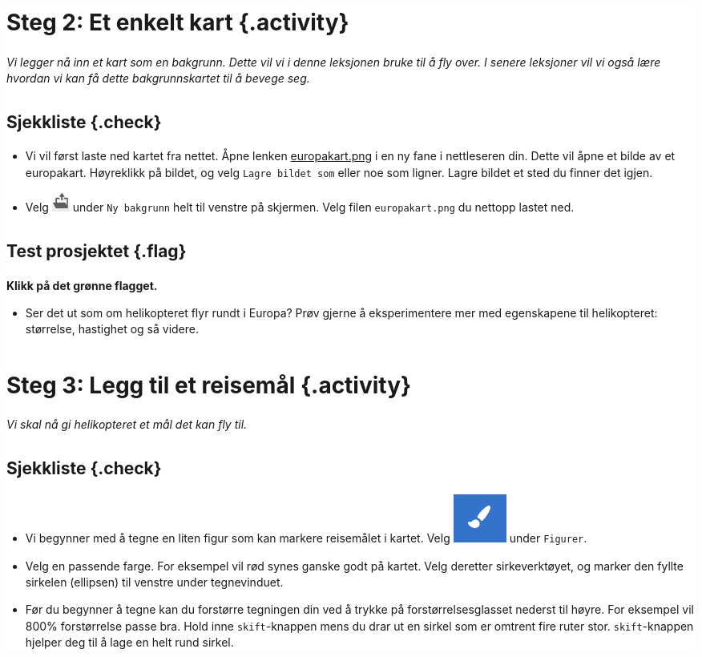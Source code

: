 # Steg 2: Et enkelt kart {.activity}

*Vi legger nå inn et kart som en bakgrunn. Dette vil vi i denne
 leksjonen bruke til å fly over. I senere leksjoner vil vi også lære
 hvordan vi kan få dette bakgrunnskartet til å bevege seg.*

## Sjekkliste {.check}

+ Vi vil først laste ned kartet fra nettet. Åpne lenken
  [europakart.png](europakart.png) i en ny fane i nettleseren din.
  Dette vil åpne et bilde av et europakart. Høyreklikk på bildet, og
  velg `Lagre bildet som` eller noe som ligner. Lagre bildet et sted
  du finner det igjen.

+ Velg ![Last opp bakgrunn fra fil](../bilder/hent-fra-fil.png)
  under `Ny bakgrunn` helt til venstre på skjermen. Velg filen
  `europakart.png` du nettopp lastet ned.

## Test prosjektet {.flag}

__Klikk på det grønne flagget.__

+ Ser det ut som om helikopteret flyr rundt i Europa? Prøv gjerne å
  eksperimentere mer med egenskapene til helikopteret: størrelse,
  hastighet og så videre.

# Steg 3: Legg til et reisemål {.activity}

*Vi skal nå gi helikopteret et mål det kan fly til.*

## Sjekkliste {.check}

+ Vi begynner med å tegne en liten figur som kan markere reisemålet i
  kartet. Velg ![Tegn ny figur](../bilder/tegn-ny.png) under
  `Figurer`.

+ Velg en passende farge. For eksempel vil rød synes ganske godt på
  kartet. Velg deretter sirkeverktøyet, og marker den fyllte sirkelen
  (ellipsen) til venstre under tegnevinduet.

+ Før du begynner å tegne kan du forstørre tegningen din ved å trykke
  på forstørrelsesglasset nederst til høyre. For eksempel vil 800%
  forstørrelse passe bra. Hold inne `skift`-knappen mens du drar ut en
  sirkel som er omtrent fire ruter stor. `skift`-knappen hjelper deg
  til å lage en helt rund sirkel.
